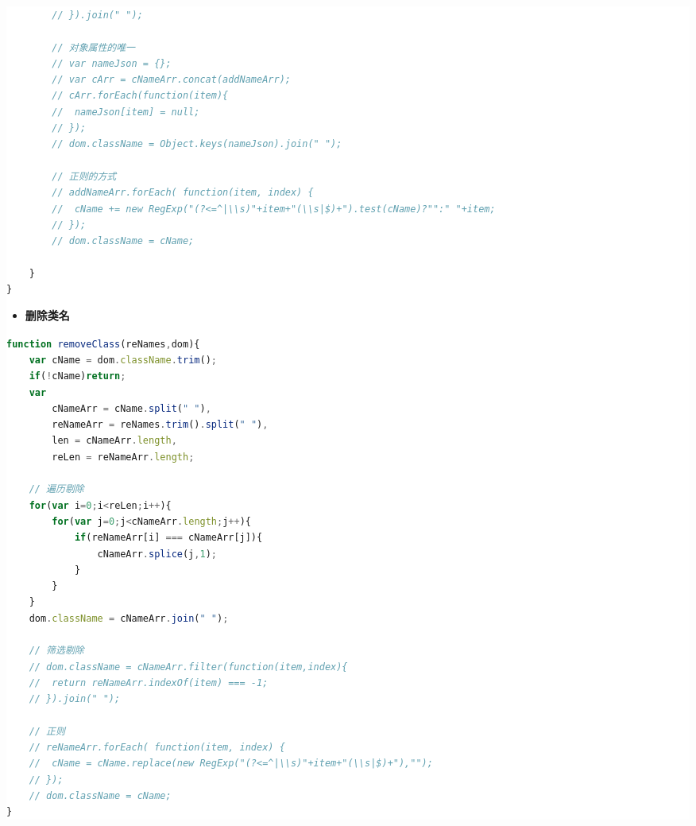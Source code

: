 ```js
		// }).join(" ");
      
      	// 对象属性的唯一
		// var nameJson = {};
		// var cArr = cNameArr.concat(addNameArr);
		// cArr.forEach(function(item){
		// 	nameJson[item] = null;
		// });
		// dom.className = Object.keys(nameJson).join(" ");
      
      	// 正则的方式
		// addNameArr.forEach( function(item, index) {
		// 	cName += new RegExp("(?<=^|\\s)"+item+"(\\s|$)+").test(cName)?"":" "+item; 
		// });
		// dom.className = cName;

	}
}
```

- **删除类名**

```js
function removeClass(reNames,dom){
	var cName = dom.className.trim();
	if(!cName)return;
	var
		cNameArr = cName.split(" "),
		reNameArr = reNames.trim().split(" "),
		len = cNameArr.length,
		reLen = reNameArr.length;

	// 遍历剔除
	for(var i=0;i<reLen;i++){
		for(var j=0;j<cNameArr.length;j++){
			if(reNameArr[i] === cNameArr[j]){
				cNameArr.splice(j,1);
			}
		}
	}
	dom.className = cNameArr.join(" ");

	// 筛选剔除
	// dom.className = cNameArr.filter(function(item,index){
	// 	return reNameArr.indexOf(item) === -1;
	// }).join(" ");

	// 正则
	// reNameArr.forEach( function(item, index) {
	// 	cName = cName.replace(new RegExp("(?<=^|\\s)"+item+"(\\s|$)+"),"");
	// });
	// dom.className = cName;
}
```
